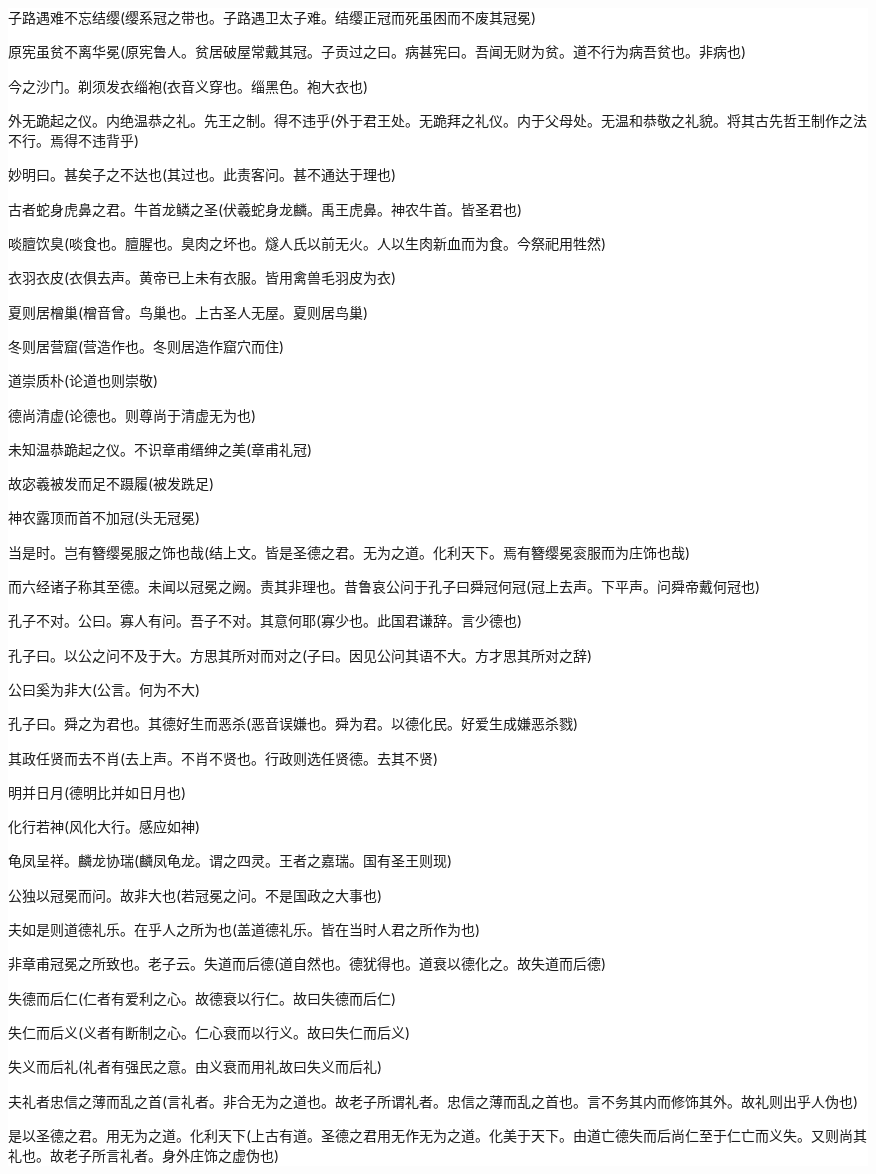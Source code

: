 子路遇难不忘结缨(缨系冠之带也。子路遇卫太子难。结缨正冠而死虽困而不废其冠冕)  

原宪虽贫不离华冕(原宪鲁人。贫居破屋常戴其冠。子贡过之曰。病甚宪曰。吾闻无财为贫。道不行为病吾贫也。非病也)  

今之沙门。剃须发衣缁袍(衣音义穿也。缁黑色。袍大衣也)  

外无跪起之仪。内绝温恭之礼。先王之制。得不违乎(外于君王处。无跪拜之礼仪。内于父母处。无温和恭敬之礼貌。将其古先哲王制作之法不行。焉得不违背乎)  

妙明曰。甚矣子之不达也(其过也。此责客问。甚不通达于理也)  

古者蛇身虎鼻之君。牛首龙鳞之圣(伏羲蛇身龙麟。禹王虎鼻。神农牛首。皆圣君也)  

啖膻饮臭(啖食也。膻腥也。臭肉之坏也。燧人氏以前无火。人以生肉新血而为食。今祭祀用牲然)  

衣羽衣皮(衣俱去声。黄帝已上未有衣服。皆用禽兽毛羽皮为衣)  

夏则居橧巢(橧音曾。鸟巢也。上古圣人无屋。夏则居鸟巢)  

冬则居营窟(营造作也。冬则居造作窟穴而住)  

道崇质朴(论道也则崇敬)  

德尚清虚(论德也。则尊尚于清虚无为也)  

未知温恭跪起之仪。不识章甫缙绅之美(章甫礼冠)  

故宓羲被发而足不蹑履(被发跣足)  

神农露顶而首不加冠(头无冠冕)  

当是时。岂有簪缨冕服之饰也哉(结上文。皆是圣德之君。无为之道。化利天下。焉有簪缨冕衮服而为庄饰也哉)  

而六经诸子称其至德。未闻以冠冕之阙。责其非理也。昔鲁哀公问于孔子曰舜冠何冠(冠上去声。下平声。问舜帝戴何冠也)  

孔子不对。公曰。寡人有问。吾子不对。其意何耶(寡少也。此国君谦辞。言少德也)  

孔子曰。以公之问不及于大。方思其所对而对之(子曰。因见公问其语不大。方才思其所对之辞)  

公曰奚为非大(公言。何为不大)  

孔子曰。舜之为君也。其德好生而恶杀(恶音误嫌也。舜为君。以德化民。好爱生成嫌恶杀戮)  

其政任贤而去不肖(去上声。不肖不贤也。行政则选任贤德。去其不贤)  

明并日月(德明比并如日月也)  

化行若神(风化大行。感应如神)  

龟凤呈祥。麟龙协瑞(麟凤龟龙。谓之四灵。王者之嘉瑞。国有圣王则现)  

公独以冠冕而问。故非大也(若冠冕之问。不是国政之大事也)  

夫如是则道德礼乐。在乎人之所为也(盖道德礼乐。皆在当时人君之所作为也)  

非章甫冠冕之所致也。老子云。失道而后德(道自然也。德犹得也。道衰以德化之。故失道而后德)  

失德而后仁(仁者有爱利之心。故德衰以行仁。故曰失德而后仁)  

失仁而后义(义者有断制之心。仁心衰而以行义。故曰失仁而后义)  

失义而后礼(礼者有强民之意。由义衰而用礼故曰失义而后礼)  

夫礼者忠信之薄而乱之首(言礼者。非合无为之道也。故老子所谓礼者。忠信之薄而乱之首也。言不务其内而修饰其外。故礼则出乎人伪也)  

是以圣德之君。用无为之道。化利天下(上古有道。圣德之君用无作无为之道。化美于天下。由道亡德失而后尚仁至于仁亡而义失。又则尚其礼也。故老子所言礼者。身外庄饰之虚伪也)  

